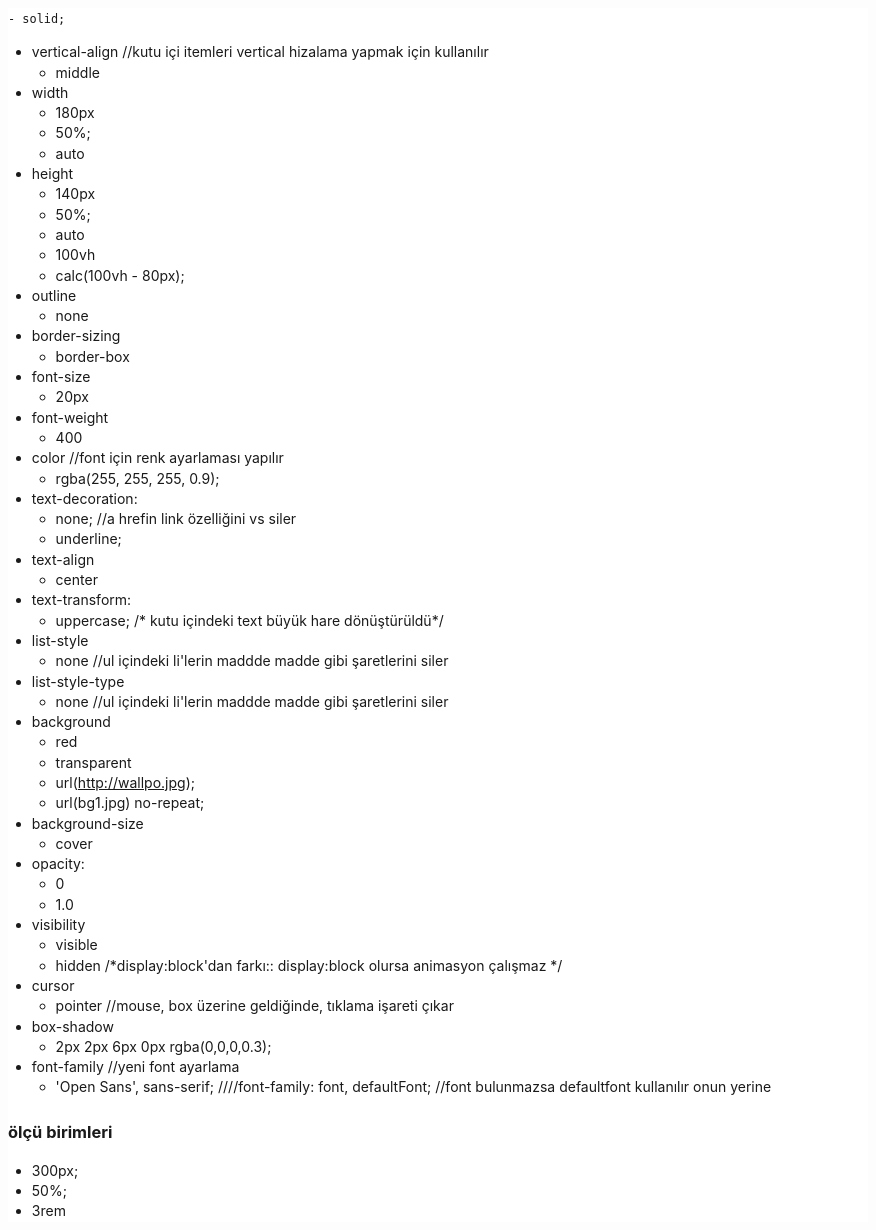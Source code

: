 	- solid;
- vertical-align //kutu içi itemleri vertical hizalama yapmak için kullanılır
	- middle 
- width
	- 180px
	- 50%;
	- auto
- height
	- 140px
	- 50%;
	- auto
	- 100vh
	- calc(100vh - 80px);
- outline
	- none
- border-sizing
	- border-box
- font-size
	- 20px
- font-weight
	- 400
- color									//font için renk ayarlaması yapılır
	- rgba(255, 255, 255, 0.9);		
- text-decoration: 
	- none;				//a hrefin link özelliğini vs siler
	- underline;
- text-align
	- center
- text-transform: 
	- uppercase;	/* kutu içindeki text büyük hare dönüştürüldü*/
- list-style
	- none 				//ul içindeki li'lerin maddde madde gibi şaretlerini siler
- list-style-type
	- none 				//ul içindeki li'lerin maddde madde gibi şaretlerini siler
- background
	- red
	- transparent
	- url(http://wallpo.jpg);
	- url(bg1.jpg) no-repeat;
- background-size
	- cover
- opacity: 
	- 0
	- 1.0
- visibility
	- visible
	- hidden /*display:block'dan farkı::  display:block olursa animasyon çalışmaz */
- cursor
	- pointer //mouse, box üzerine geldiğinde,  tıklama işareti çıkar
- box-shadow
	- 2px 2px 6px 0px rgba(0,0,0,0.3);
- font-family			//yeni font ayarlama
	- 'Open Sans', sans-serif;   ////font-family: font, defaultFont; //font bulunmazsa defaultfont kullanılır onun yerine
### ölçü birimleri
  - 300px;
  - 50%;
  - 3rem
  